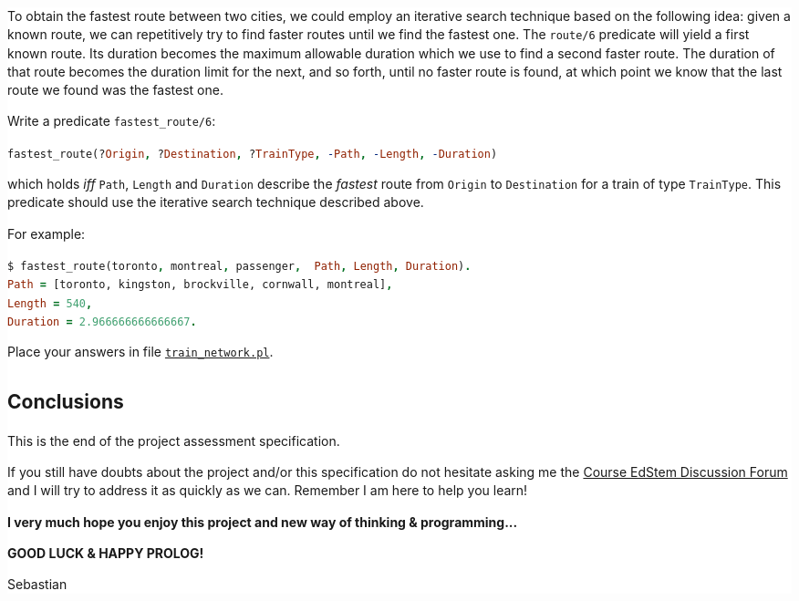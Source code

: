 To obtain the fastest route between two cities, we could employ an iterative search technique based on the following idea: given a known route, we can repetitively try to find faster routes until we find the fastest one. The `route/6` predicate will yield a first known route. Its duration becomes the maximum allowable duration which we use to find a second faster route. The duration of that route becomes the duration limit for the next, and so forth, until no faster route is found, at which point we know that the last route we found was the fastest one.

Write a predicate `fastest_route/6`:

```prolog
fastest_route(?Origin, ?Destination, ?TrainType, -Path, -Length, -Duration)
```

which holds _iff_ `Path`, `Length` and `Duration` describe the *fastest* route from `Origin` to `Destination` for a train of type `TrainType`. This predicate should use the iterative search technique described above.

For example:

```prolog
$ fastest_route(toronto, montreal, passenger,  Path, Length, Duration).
Path = [toronto, kingston, brockville, cornwall, montreal],
Length = 540,
Duration = 2.966666666666667.
```

Place your answers in file [`train_network.pl`](train_network.pl).

## Conclusions

This is the end of the project assessment specification.

If you still have doubts about the project and/or this specification do not hesitate asking me the [Course EdStem Discussion Forum](https://edstem.org/au/courses/8117/discussion/) and I will try to address it as quickly as we can. Remember I am here to help you learn!

**I very much hope you enjoy this project and new way of thinking & programming...**

**GOOD LUCK & HAPPY PROLOG!**

Sebastian